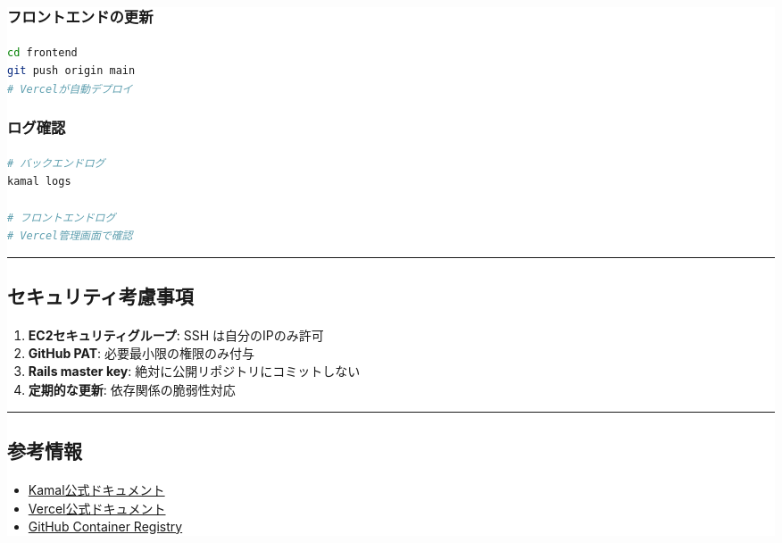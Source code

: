 ### フロントエンドの更新
```bash
cd frontend
git push origin main
# Vercelが自動デプロイ
```

### ログ確認
```bash
# バックエンドログ
kamal logs

# フロントエンドログ
# Vercel管理画面で確認
```

---

## セキュリティ考慮事項

1. **EC2セキュリティグループ**: SSH は自分のIPのみ許可
2. **GitHub PAT**: 必要最小限の権限のみ付与
3. **Rails master key**: 絶対に公開リポジトリにコミットしない
4. **定期的な更新**: 依存関係の脆弱性対応

---

## 参考情報

- [Kamal公式ドキュメント](https://kamal-deploy.org/)
- [Vercel公式ドキュメント](https://vercel.com/docs)
- [GitHub Container Registry](https://docs.github.com/en/packages/working-with-a-github-packages-registry/working-with-the-container-registry)